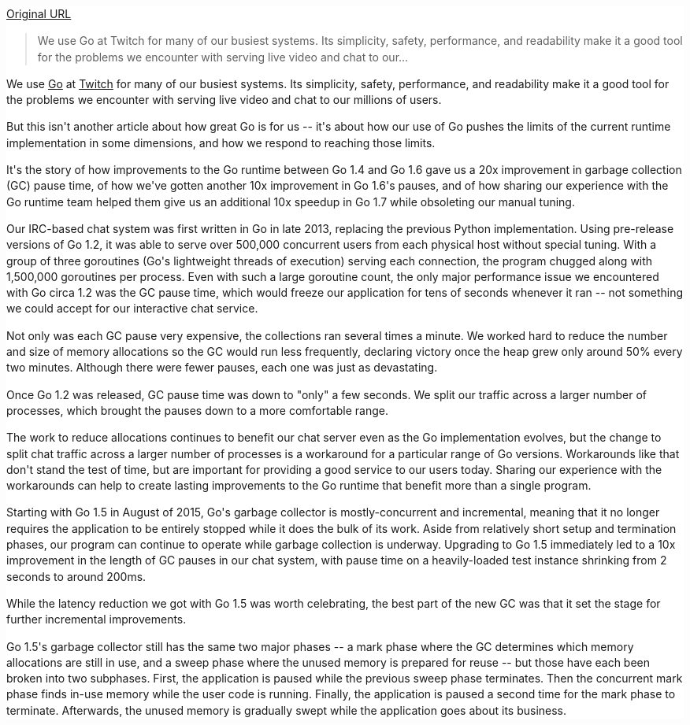 
[Original URL](https://blog.twitch.tv/gos-march-to-low-latency-gc-a6fa96f06eb7?gi=77c05977f119)

> We use Go at Twitch for many of our busiest systems. Its simplicity, safety, performance, and readability make it a good tool for the problems we encounter with serving live video and chat to our...

We use [Go](https://golang.org/) at [Twitch](https://www.twitch.tv/) for many of our busiest systems. Its simplicity, safety, performance, and readability make it a good tool for the problems we encounter with serving live video and chat to our millions of users.

But this isn't another article about how great Go is for us -- it's about how our use of Go pushes the limits of the current runtime implementation in some dimensions, and how we respond to reaching those limits.

It's the story of how improvements to the Go runtime between Go 1.4 and Go 1.6 gave us a 20x improvement in garbage collection (GC) pause time, of how we've gotten another 10x improvement in Go 1.6's pauses, and of how sharing our experience with the Go runtime team helped them give us an additional 10x speedup in Go 1.7 while obsoleting our manual tuning.

Our IRC-based chat system was first written in Go in late 2013, replacing the previous Python implementation. Using pre-release versions of Go 1.2, it was able to serve over 500,000 concurrent users from each physical host without special tuning. With a group of three goroutines (Go's lightweight threads of execution) serving each connection, the program chugged along with 1,500,000 goroutines per process. Even with such a large goroutine count, the only major performance issue we encountered with Go circa 1.2 was the GC pause time, which would freeze our application for tens of seconds whenever it ran -- not something we could accept for our interactive chat service.

Not only was each GC pause very expensive, the collections ran several times a minute. We worked hard to reduce the number and size of memory allocations so the GC would run less frequently, declaring victory once the heap grew only around 50% every two minutes. Although there were fewer pauses, each one was just as devastating.

Once Go 1.2 was released, GC pause time was down to "only" a few seconds. We split our traffic across a larger number of processes, which brought the pauses down to a more comfortable range.

The work to reduce allocations continues to benefit our chat server even as the Go implementation evolves, but the change to split chat traffic across a larger number of processes is a workaround for a particular range of Go versions. Workarounds like that don't stand the test of time, but are important for providing a good service to our users today. Sharing our experience with the workarounds can help to create lasting improvements to the Go runtime that benefit more than a single program.

Starting with Go 1.5 in August of 2015, Go's garbage collector is mostly-concurrent and incremental, meaning that it no longer requires the application to be entirely stopped while it does the bulk of its work. Aside from relatively short setup and termination phases, our program can continue to operate while garbage collection is underway. Upgrading to Go 1.5 immediately led to a 10x improvement in the length of GC pauses in our chat system, with pause time on a heavily-loaded test instance shrinking from 2 seconds to around 200ms.

While the latency reduction we got with Go 1.5 was worth celebrating, the best part of the new GC was that it set the stage for further incremental improvements.

Go 1.5's garbage collector still has the same two major phases -- a mark phase where the GC determines which memory allocations are still in use, and a sweep phase where the unused memory is prepared for reuse -- but those have each been broken into two subphases. First, the application is paused while the previous sweep phase terminates. Then the concurrent mark phase finds in-use memory while the user code is running. Finally, the application is paused a second time for the mark phase to terminate. Afterwards, the unused memory is gradually swept while the application goes about its business.
